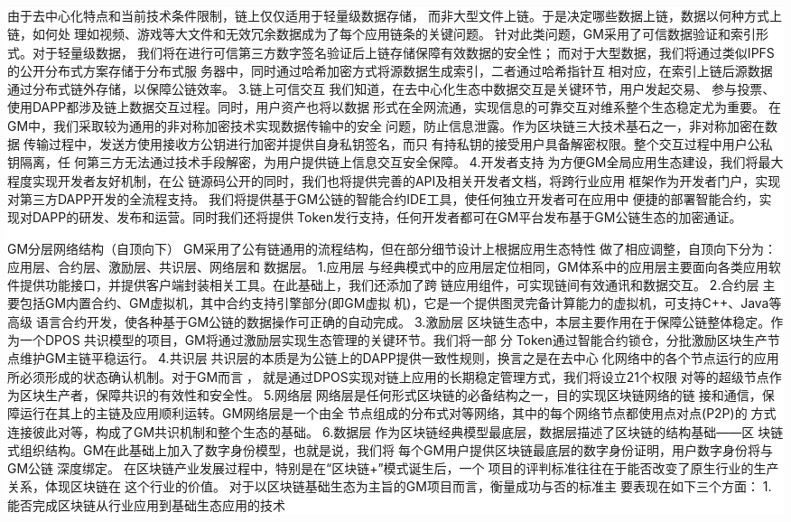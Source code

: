由于去中心化特点和当前技术条件限制，链上仅仅适用于轻量级数据存储，
而非大型文件上链。于是决定哪些数据上链，数据以何种方式上链，如何处
理如视频、游戏等大文件和无效冗余数据成为了每个应用链条的关键问题。
针对此类问题，GM采用了可信数据验证和索引形式。对于轻量级数据，
我们将在进行可信第三方数字签名验证后上链存储保障有效数据的安全性；
而对于大型数据，我们将通过类似IPFS的公开分布式方案存储于分布式服
务器中，同时通过哈希加密方式将源数据生成索引，二者通过哈希指针互
相对应，在索引上链后源数据通过分布式链外存储，以保障公链效率。
3.链上可信交互
我们知道，在去中心化生态中数据交互是关键环节，用户发起交易、
参与投票、使用DAPP都涉及链上数据交互过程。同时，用户资产也将以数据
形式在全网流通，实现信息的可靠交互对维系整个生态稳定尤为重要。
在GM中，我们采取较为通用的非对称加密技术实现数据传输中的安全
问题，防止信息泄露。作为区块链三大技术基石之一，非对称加密在数据
传输过程中，发送方使用接收方公钥进行加密并提供自身私钥签名，而只
有持私钥的接受用户具备解密权限。整个交互过程中用户公私钥隔离，任
何第三方无法通过技术手段解密，为用户提供链上信息交互安全保障。
4.开发者支持
为方便GM全局应用生态建设，我们将最大程度实现开发者友好机制，在公
链源码公开的同时，我们也将提供完善的API及相关开发者文档，将跨行业应用
框架作为开发者门户，实现对第三方DAPP开发的全流程支持。
我们将提供基于GM公链的智能合约IDE工具，使任何独立开发者可在应用中
便捷的部署智能合约，实现对DAPP的研发、发布和运营。同时我们还将提供
Token发行支持，任何开发者都可在GM平台发布基于GM公链生态的加密通证。

GM分层网络结构（自顶向下）
GM采用了公有链通用的流程结构，但在部分细节设计上根据应用生态特性
做了相应调整，自顶向下分为：应用层、合约层、激励层、共识层、网络层和
数据层。
1.应用层
与经典模式中的应用层定位相同，GM体系中的应用层主要面向各类应用软
件提供功能接口，并提供客户端封装相关工具。在此基础上，我们还添加了跨
链应用组件，可实现链间有效通讯和数据交互。
2.合约层
主要包括GM内置合约、GM虚拟机，其中合约支持引擎部分(即GM虚拟
机)，它是一个提供图灵完备计算能力的虚拟机，可支持C++、Java等高级
语言合约开发，使各种基于GM公链的数据操作可正确的自动完成。
3.激励层
区块链生态中，本层主要作用在于保障公链整体稳定。作为一个DPOS
共识模型的项目，GM将通过激励层实现生态管理的关键环节。我们将一部
分
Token通过智能合约锁仓，分批激励区块生产节点维护GM主链平稳运行。
4.共识层
共识层的本质是为公链上的DAPP提供一致性规则，换言之是在去中心
化网络中的各个节点运行的应用所必须形成的状态确认机制。对于GM而言
，
就是通过DPOS实现对链上应用的长期稳定管理方式，我们将设立21个权限
对等的超级节点作为区块生产者，保障共识的有效性和安全性。
5.网络层
网络层是任何形式区块链的必备结构之一，目的实现区块链网络的链
接和通信，保障运行在其上的主链及应用顺利运转。GM网络层是一个由全
节点组成的分布式对等网络，其中的每个网络节点都使用点对点(P2P)的
方式连接彼此对等，构成了GM共识机制和整个生态的基础。
6.数据层
作为区块链经典模型最底层，数据层描述了区块链的结构基础——区
块链式组织结构。GM在此基础上加入了数字身份模型，也就是说，我们将
每个GM用户提供区块链最底层的数字身份证明，用户数字身份将与GM公链
深度绑定。
在区块链产业发展过程中，特别是在“区块链+”模式诞生后，一个
项目的评判标准往往在于能否改变了原生行业的生产关系，体现区块链在
这个行业的价值。
对于以区块链基础生态为主旨的GM项目而言，衡量成功与否的标准主
要表现在如下三个方面：
1.能否完成区块链从行业应用到基础生态应用的技术